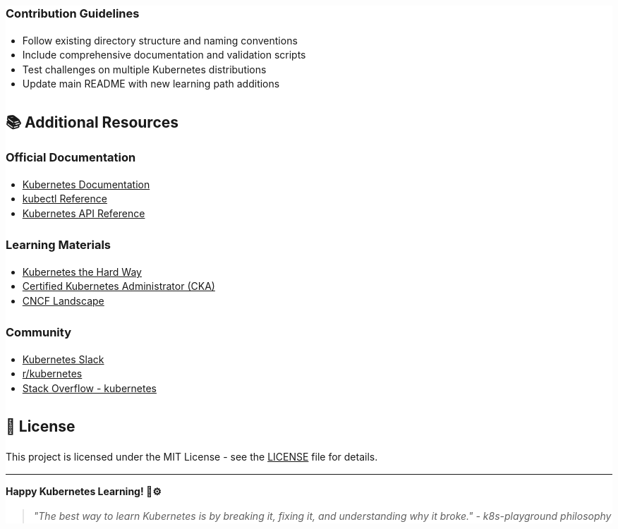 ### Contribution Guidelines
- Follow existing directory structure and naming conventions
- Include comprehensive documentation and validation scripts
- Test challenges on multiple Kubernetes distributions
- Update main README with new learning path additions

## 📚 Additional Resources

### Official Documentation
- [Kubernetes Documentation](https://kubernetes.io/docs/)
- [kubectl Reference](https://kubernetes.io/docs/reference/kubectl/)
- [Kubernetes API Reference](https://kubernetes.io/docs/reference/kubernetes-api/)

### Learning Materials
- [Kubernetes the Hard Way](https://github.com/kelseyhightower/kubernetes-the-hard-way)
- [Certified Kubernetes Administrator (CKA)](https://www.cncf.io/certification/cka/)
- [CNCF Landscape](https://landscape.cncf.io/)

### Community
- [Kubernetes Slack](https://kubernetes.slack.com/)
- [r/kubernetes](https://reddit.com/r/kubernetes)
- [Stack Overflow - kubernetes](https://stackoverflow.com/questions/tagged/kubernetes)

## 📄 License

This project is licensed under the MIT License - see the [LICENSE](LICENSE) file for details.

---

**Happy Kubernetes Learning! 🚢⚙️**

> *"The best way to learn Kubernetes is by breaking it, fixing it, and understanding why it broke." - k8s-playground philosophy*

